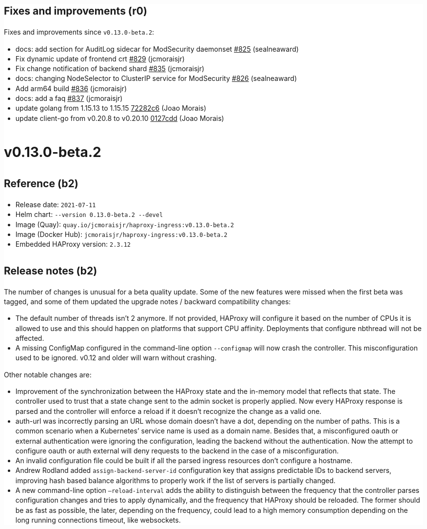 ## Fixes and improvements (r0)

Fixes and improvements since `v0.13.0-beta.2`:

* docs: add section for AuditLog sidecar for ModSecurity daemonset [#825](https://github.com/jcmoraisjr/haproxy-ingress/pull/825) (sealneaward)
* Fix dynamic update of frontend crt [#829](https://github.com/jcmoraisjr/haproxy-ingress/pull/829) (jcmoraisjr)
* Fix change notification of backend shard [#835](https://github.com/jcmoraisjr/haproxy-ingress/pull/835) (jcmoraisjr)
* docs: changing NodeSelector to ClusterIP service for ModSecurity [#826](https://github.com/jcmoraisjr/haproxy-ingress/pull/826) (sealneaward)
* Add arm64 build [#836](https://github.com/jcmoraisjr/haproxy-ingress/pull/836) (jcmoraisjr)
* docs: add a faq [#837](https://github.com/jcmoraisjr/haproxy-ingress/pull/837) (jcmoraisjr)
* update golang from 1.15.13 to 1.15.15 [72282c6](https://github.com/jcmoraisjr/haproxy-ingress/commit/72282c6f89c2ff48ee19e8f75e26ade4670cb284) (Joao Morais)
* update client-go from v0.20.8 to v0.20.10 [0127cdd](https://github.com/jcmoraisjr/haproxy-ingress/commit/0127cddddac6a2579f98606c8df91df4d80f94b7) (Joao Morais)

# v0.13.0-beta.2

## Reference (b2)

* Release date: `2021-07-11`
* Helm chart: `--version 0.13.0-beta.2 --devel`
* Image (Quay): `quay.io/jcmoraisjr/haproxy-ingress:v0.13.0-beta.2`
* Image (Docker Hub): `jcmoraisjr/haproxy-ingress:v0.13.0-beta.2`
* Embedded HAProxy version: `2.3.12`

## Release notes (b2)

The number of changes is unusual for a beta quality update. Some of the new features were missed when the first beta was tagged, and some of them updated the upgrade notes / backward compatibility changes:

* The default number of threads isn’t 2 anymore. If not provided, HAProxy will configure it based on the number of CPUs it is allowed to use and this should happen on platforms that support CPU affinity. Deployments that configure nbthread will not be affected.
* A missing ConfigMap configured in the command-line option `--configmap` will now crash the controller. This misconfiguration used to be ignored. v0.12 and older will warn without crashing.

Other notable changes are:

* Improvement of the synchronization between the HAProxy state and the in-memory model that reflects that state. The controller used to trust that a state change sent to the admin socket is properly applied. Now every HAProxy response is parsed and the controller will enforce a reload if it doesn’t recognize the change as a valid one.
* auth-url was incorrectly parsing an URL whose domain doesn’t have a dot, depending on the number of paths. This is a common scenario when a Kubernetes’ service name is used as a domain name. Besides that, a misconfigured oauth or external authentication were ignoring the configuration, leading the backend without the authentication. Now the attempt to configure oauth or auth external will deny requests to the backend in the case of a misconfiguration.
* An invalid configuration file could be built if all the parsed ingress resources don’t configure a hostname.
* Andrew Rodland added `assign-backend-server-id` configuration key that assigns predictable IDs to backend servers, improving hash based balance algorithms to properly work if the list of servers is partially changed.
* A new command-line option `—reload-interval` adds the ability to distinguish between the frequency that the controller parses configuration changes and tries to apply dynamically, and the frequency that HAProxy should be reloaded. The former should be as fast as possible, the later, depending on the frequency, could lead to a high memory consumption depending on the long running connections timeout, like websockets.